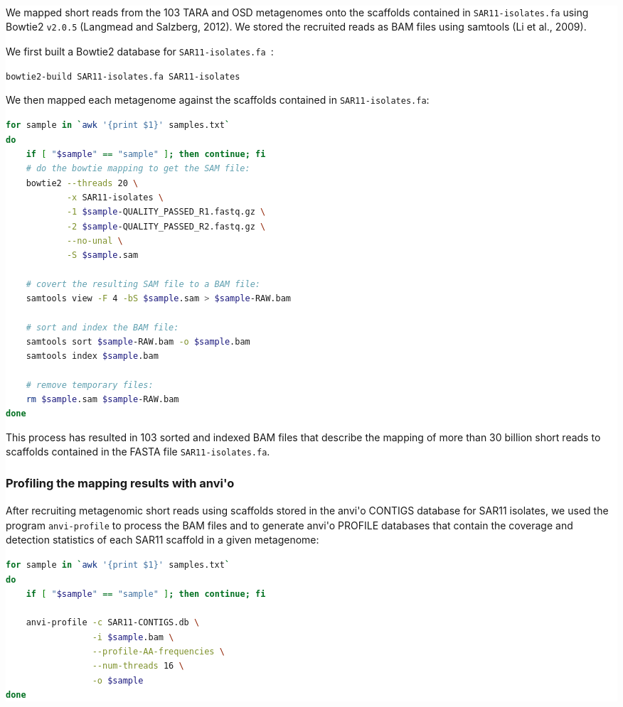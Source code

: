 We mapped short reads from the 103 TARA and OSD metagenomes onto the scaffolds contained in `SAR11-isolates.fa` using Bowtie2 `v2.0.5` (Langmead and Salzberg, 2012). We stored the recruited reads as BAM files using samtools (Li et al., 2009).

We first built a Bowtie2 database for `SAR11-isolates.fa `:

``` bash
bowtie2-build SAR11-isolates.fa SAR11-isolates
```

We then mapped each metagenome against the scaffolds contained in `SAR11-isolates.fa`:

``` bash
for sample in `awk '{print $1}' samples.txt`
do
    if [ "$sample" == "sample" ]; then continue; fi
    # do the bowtie mapping to get the SAM file:
    bowtie2 --threads 20 \
            -x SAR11-isolates \
            -1 $sample-QUALITY_PASSED_R1.fastq.gz \
            -2 $sample-QUALITY_PASSED_R2.fastq.gz \
            --no-unal \
            -S $sample.sam

    # covert the resulting SAM file to a BAM file:
    samtools view -F 4 -bS $sample.sam > $sample-RAW.bam

    # sort and index the BAM file:
    samtools sort $sample-RAW.bam -o $sample.bam
    samtools index $sample.bam

    # remove temporary files:
    rm $sample.sam $sample-RAW.bam
done
```

This process has resulted in 103 sorted and indexed BAM files that describe the mapping of more than 30 billion short reads to scaffolds contained in the FASTA file `SAR11-isolates.fa`.


### Profiling the mapping results with anvi'o

After recruiting metagenomic short reads using scaffolds stored in the anvi'o CONTIGS database for SAR11 isolates, we used the program `anvi-profile` to process the BAM files and to generate anvi'o PROFILE databases that contain the coverage and detection statistics of each SAR11 scaffold in a given metagenome:

``` bash
for sample in `awk '{print $1}' samples.txt`
do
    if [ "$sample" == "sample" ]; then continue; fi

    anvi-profile -c SAR11-CONTIGS.db \
                 -i $sample.bam \
                 --profile-AA-frequencies \
                 --num-threads 16 \
                 -o $sample
done
```
